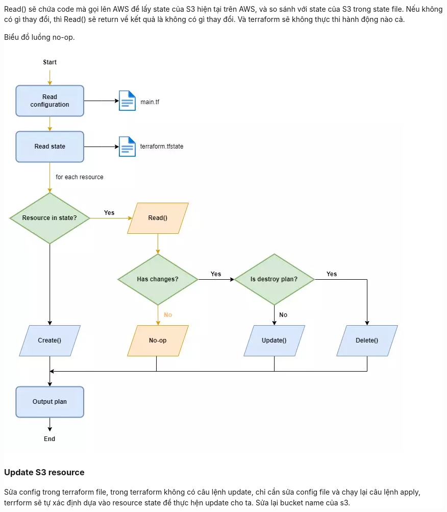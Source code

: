 Read() sẽ chứa code mà gọi lên AWS để lấy state của S3 hiện tại trên AWS, và so sánh với state của S3 trong state file. Nếu không có gì thay đổi, thì Read() sẽ return về kết quả là không có gì thay đổi. Và terraform sẽ không thực thi hành động nào cả.

Biểu đồ luồng no-op.

![](images/tf_no-op_model.PNG)

### Update S3 resource
Sửa config trong terraform file, trong terraform không có câu lệnh update, chỉ cần sửa config file và chạy lại câu lệnh apply, terrform sẽ tự xác định dựa vào resource state để thực hện update cho ta. Sửa lại bucket name của s3.
